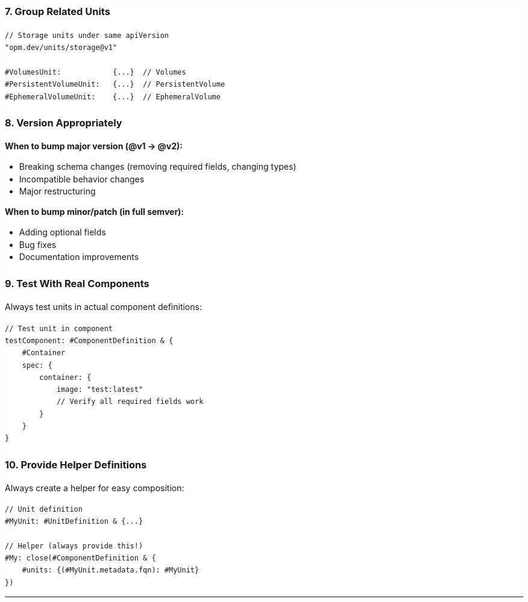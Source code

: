 ### 7. Group Related Units

```cue
// Storage units under same apiVersion
"opm.dev/units/storage@v1"

#VolumesUnit:            {...}  // Volumes
#PersistentVolumeUnit:   {...}  // PersistentVolume
#EphemeralVolumeUnit:    {...}  // EphemeralVolume
```

### 8. Version Appropriately

**When to bump major version (@v1 → @v2):**

- Breaking schema changes (removing required fields, changing types)
- Incompatible behavior changes
- Major restructuring

**When to bump minor/patch (in full semver):**

- Adding optional fields
- Bug fixes
- Documentation improvements

### 9. Test With Real Components

Always test units in actual component definitions:

```cue
// Test unit in component
testComponent: #ComponentDefinition & {
    #Container
    spec: {
        container: {
            image: "test:latest"
            // Verify all required fields work
        }
    }
}
```

### 10. Provide Helper Definitions

Always create a helper for easy composition:

```cue
// Unit definition
#MyUnit: #UnitDefinition & {...}

// Helper (always provide this!)
#My: close(#ComponentDefinition & {
    #units: {(#MyUnit.metadata.fqn): #MyUnit}
})
```

---